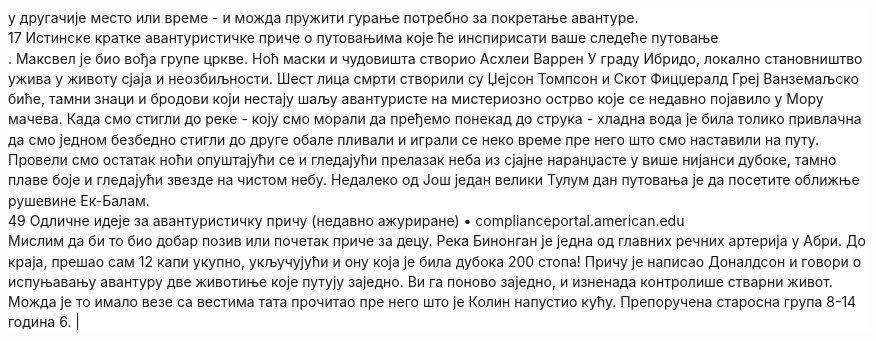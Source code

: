 у другачије место или време - и можда пружити гурање потребно за покретање авантуре.<br/>17 Истинске кратке авантуристичке приче о путовањима које ће инспирисати ваше следеће путовање<br/>. Максвел је био вођа групе цркве. Ноћ маски и чудовишта створио Асхлеи Варрен У граду Ибридо, локално становништво ужива у животу сјаја и неозбиљности. Шест лица смрти створили су Џејсон Томпсон и Скот Фицџералд Греј Ванземаљско биће, тамни знаци и бродови који нестају шаљу авантуристе на мистериозно острво које се недавно појавило у Мору мачева. Када смо стигли до реке - коју смо морали да пређемо понекад до струка - хладна вода је била толико привлачна да смо једном безбедно стигли до друге обале пливали и играли се неко време пре него што смо наставили на путу. Провели смо остатак ноћи опуштајући се и гледајући прелазак неба из сјајне наранџасте у више нијанси дубоке, тамно плаве боје и гледајући звезде на чистом небу. Недалеко од Још један велики Тулум дан путовања је да посетите оближње рушевине Ек-Балам.<br/>49 Одличне идеје за авантуристичку причу (недавно ажуриране) • complianceportal.american.edu<br/>Мислим да би то био добар позив или почетак приче за децу. Река Бинонган је једна од главних речних артерија у Абри. До краја, прешао сам 12 капи укупно, укључујући и ону која је била дубока 200 стопа! Причу је написао Доналдсон и говори о испуњавању авантуру две животиње које путују заједно. Ви га поново заједно, и изненада контролише стварни живот. Можда је то имало везе са вестима тата прочитао пре него што је Колин напустио кућу. Препоручена старосна група 8-14 година 6. |